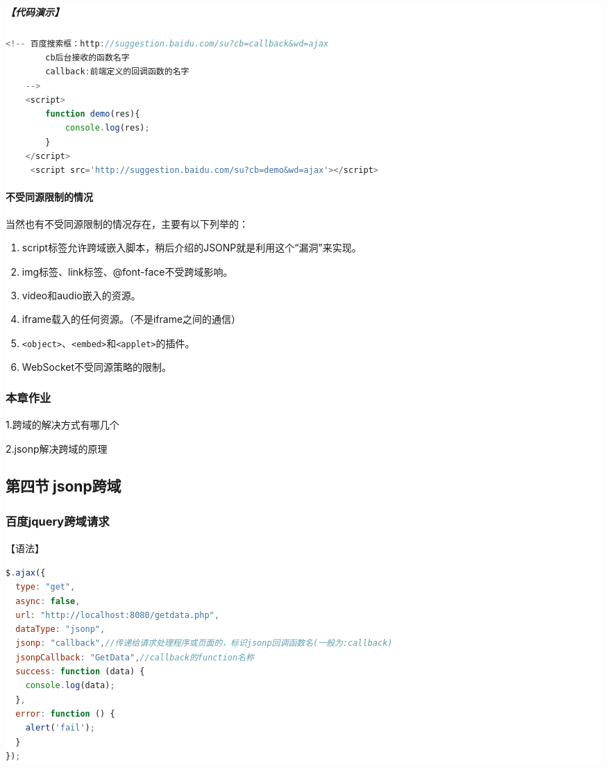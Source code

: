 

##### 【代码演示】

```js
<!-- 百度搜索框：http://suggestion.baidu.com/su?cb=callback&wd=ajax 
        cb后台接收的函数名字
        callback:前端定义的回调函数的名字
    -->
    <script>
        function demo(res){
            console.log(res);
        }
    </script>
     <script src='http://suggestion.baidu.com/su?cb=demo&wd=ajax'></script>
```



#### 不受同源限制的情况

当然也有不受同源限制的情况存在，主要有以下列举的：

1. script标签允许跨域嵌入脚本，稍后介绍的JSONP就是利用这个“漏洞”来实现。

2. img标签、link标签、@font-face不受跨域影响。

3. video和audio嵌入的资源。

4. iframe载入的任何资源。（不是iframe之间的通信）

5. `<object>`、`<embed>`和`<applet>`的插件。

6. WebSocket不受同源策略的限制。

### 本章作业

1.跨域的解决方式有哪几个

2.jsonp解决跨域的原理



## 第四节  jsonp跨域

### 百度jquery跨域请求

【语法】

```js
$.ajax({
  type: "get",
  async: false,
  url: "http://localhost:8080/getdata.php",
  dataType: "jsonp",
  jsonp: "callback",//传递给请求处理程序或页面的，标识jsonp回调函数名(一般为:callback)
  jsonpCallback: "GetData",//callback的function名称
  success: function (data) {
    console.log(data);
  },
  error: function () {
    alert('fail');
  }
});
```
